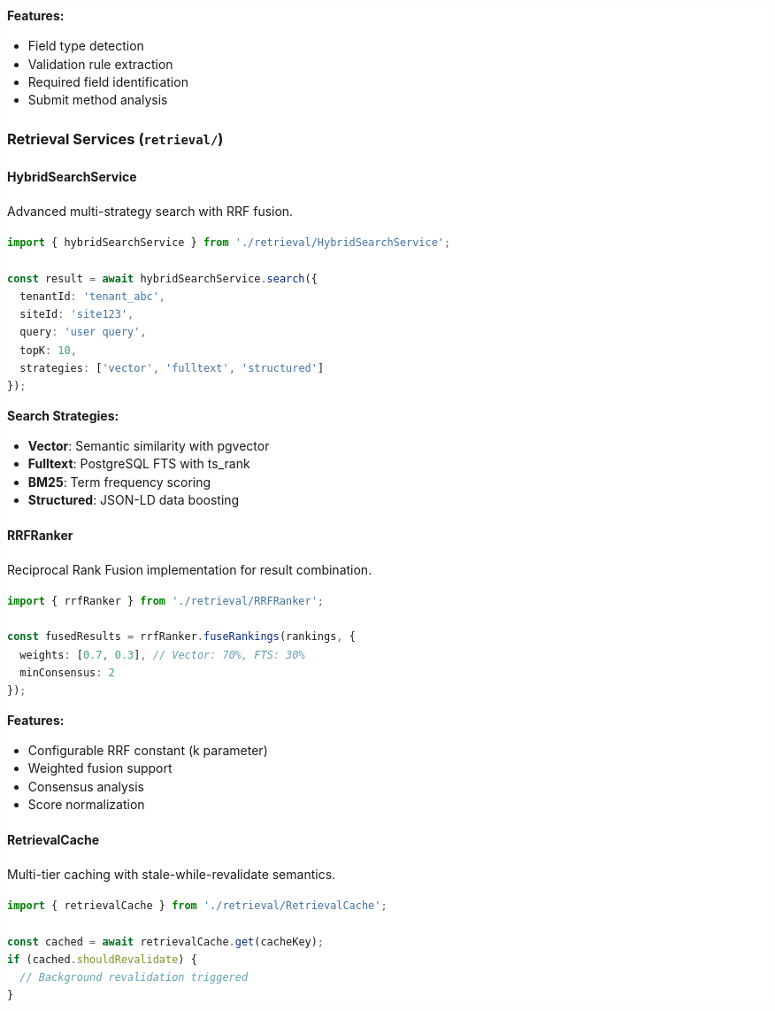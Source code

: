 **Features:**

- Field type detection
- Validation rule extraction
- Required field identification
- Submit method analysis

### Retrieval Services (`retrieval/`)

#### HybridSearchService

Advanced multi-strategy search with RRF fusion.

```typescript
import { hybridSearchService } from './retrieval/HybridSearchService';

const result = await hybridSearchService.search({
  tenantId: 'tenant_abc',
  siteId: 'site123',
  query: 'user query',
  topK: 10,
  strategies: ['vector', 'fulltext', 'structured']
});
```

**Search Strategies:**

- **Vector**: Semantic similarity with pgvector
- **Fulltext**: PostgreSQL FTS with ts_rank
- **BM25**: Term frequency scoring
- **Structured**: JSON-LD data boosting

#### RRFRanker

Reciprocal Rank Fusion implementation for result combination.

```typescript
import { rrfRanker } from './retrieval/RRFRanker';

const fusedResults = rrfRanker.fuseRankings(rankings, {
  weights: [0.7, 0.3], // Vector: 70%, FTS: 30%
  minConsensus: 2
});
```

**Features:**

- Configurable RRF constant (k parameter)
- Weighted fusion support
- Consensus analysis
- Score normalization

#### RetrievalCache

Multi-tier caching with stale-while-revalidate semantics.

```typescript
import { retrievalCache } from './retrieval/RetrievalCache';

const cached = await retrievalCache.get(cacheKey);
if (cached.shouldRevalidate) {
  // Background revalidation triggered
}
```
